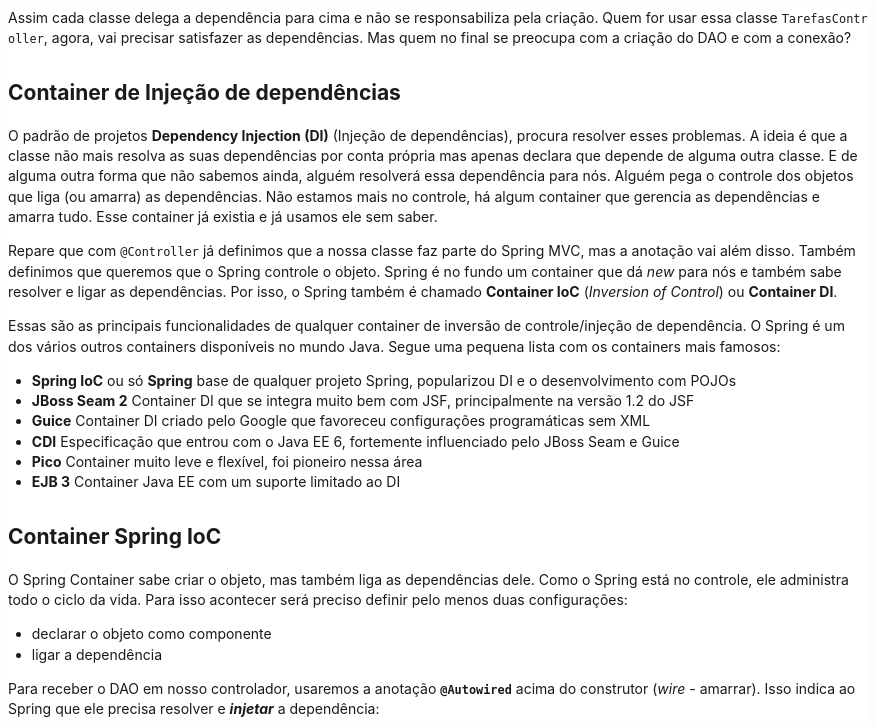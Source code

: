 Assim cada classe delega a dependência para cima e não se responsabiliza pela criação. Quem for usar essa
classe `TarefasController`, agora, vai precisar satisfazer as dependências. Mas quem no final se
preocupa com a criação do DAO e com a conexão?

## Container de Injeção de dependências

O padrão de projetos **Dependency Injection (DI)** (Injeção de dependências), procura resolver esses problemas.
A ideia é que a classe não mais resolva as suas dependências por conta própria mas apenas declara que
depende de alguma outra classe. E de alguma outra forma que não sabemos ainda, alguém resolverá essa
dependência para nós. Alguém pega o controle dos objetos que liga (ou amarra) as dependências. Não estamos
mais no controle, há algum container que gerencia as dependências e amarra tudo. Esse container já
existia e já usamos ele sem saber.

Repare que com `@Controller` já definimos que a nossa classe faz parte do Spring MVC, mas a anotação vai
além disso. Também definimos que queremos que o Spring controle o objeto. Spring é no fundo um container
que dá _new_ para nós e também sabe resolver e ligar as dependências. Por isso, o Spring também
é chamado **Container IoC** (_Inversion of Control_) ou **Container DI**.

Essas são as principais funcionalidades de qualquer container de inversão de controle/injeção de dependência.
O Spring é um dos vários outros containers disponíveis no mundo Java. Segue uma pequena lista com os
containers mais famosos:


* **Spring IoC** ou só **Spring** base de qualquer projeto Spring, popularizou DI e o desenvolvimento com POJOs
* **JBoss Seam 2** Container DI que se integra muito bem com JSF, principalmente na versão 1.2 do JSF
* **Guice** Container DI criado pelo Google que favoreceu configurações programáticas sem XML
* **CDI** Especificação que entrou com o Java EE 6, fortemente influenciado pelo JBoss Seam e Guice
* **Pico** Container muito leve e flexível, foi pioneiro nessa área
* **EJB 3** Container Java EE com um suporte limitado ao DI


## Container Spring IoC

O Spring Container sabe criar o objeto, mas também liga as dependências dele. Como o Spring está no controle,
ele administra todo o ciclo da vida. Para isso acontecer será preciso definir pelo menos duas configurações:


* declarar o objeto como componente
* ligar a dependência


Para receber o DAO em nosso controlador, usaremos a anotação **`@Autowired`** acima do construtor
(_wire_ - amarrar). Isso indica ao Spring que ele precisa resolver e _**injetar**_ a dependência:
